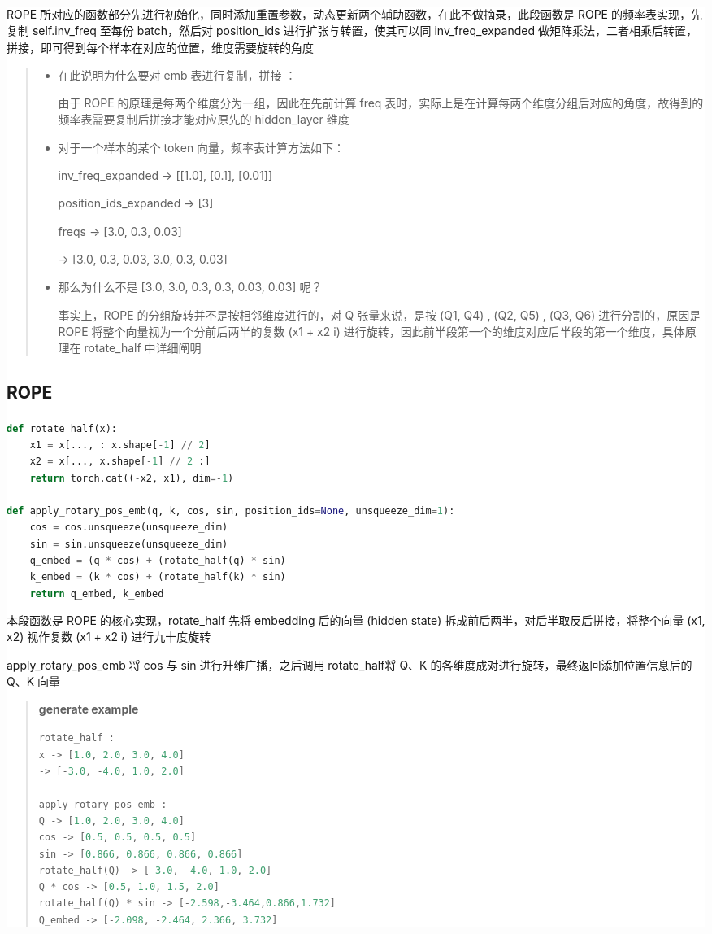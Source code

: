 ```python
```
ROPE 所对应的函数部分先进行初始化，同时添加重置参数，动态更新两个辅助函数，在此不做摘录，此段函数是 ROPE 的频率表实现，先复制 self.inv_freq 至每份 batch，然后对 position_ids 进行扩张与转置，使其可以同 inv_freq_expanded 做矩阵乘法，二者相乘后转置，拼接，即可得到每个样本在对应的位置，维度需要旋转的角度

> - 在此说明为什么要对 emb 表进行复制，拼接 ：
> 
>   由于 ROPE 的原理是每两个维度分为一组，因此在先前计算 freq 表时，实际上是在计算每两个维度分组后对应的角度，故得到的频率表需要复制后拼接才能对应原先的 hidden_layer 维度
> - 对于一个样本的某个 token 向量，频率表计算方法如下：
>
>   inv_freq_expanded -> [[1.0], [0.1], [0.01]]
> 
>   position_ids_expanded -> [3]
> 
>   freqs -> [3.0, 0.3, 0.03]
> 
>   -> [3.0, 0.3, 0.03, 3.0, 0.3, 0.03]
> - 那么为什么不是 [3.0, 3.0, 0.3, 0.3, 0.03, 0.03] 呢？
> 
>   事实上，ROPE 的分组旋转并不是按相邻维度进行的，对 Q 张量来说，是按 (Q1, Q4) , (Q2, Q5) , (Q3, Q6) 进行分割的，原因是 ROPE 将整个向量视为一个分前后两半的复数 (x1 + x2 i) 进行旋转，因此前半段第一个的维度对应后半段的第一个维度，具体原理在 rotate_half 中详细阐明

## ROPE 

```python
def rotate_half(x):
    x1 = x[..., : x.shape[-1] // 2]
    x2 = x[..., x.shape[-1] // 2 :]
    return torch.cat((-x2, x1), dim=-1)

def apply_rotary_pos_emb(q, k, cos, sin, position_ids=None, unsqueeze_dim=1):
    cos = cos.unsqueeze(unsqueeze_dim)
    sin = sin.unsqueeze(unsqueeze_dim)
    q_embed = (q * cos) + (rotate_half(q) * sin)
    k_embed = (k * cos) + (rotate_half(k) * sin)
    return q_embed, k_embed
```
本段函数是 ROPE 的核心实现，rotate_half 先将 embedding 后的向量 (hidden state) 拆成前后两半，对后半取反后拼接，将整个向量 (x1, x2) 视作复数 (x1 + x2 i) 进行九十度旋转

apply_rotary_pos_emb 将 cos 与 sin 进行升维广播，之后调用  rotate_half将 Q、K 的各维度成对进行旋转，最终返回添加位置信息后的 Q、K 向量

> **generate example**
> ```python
> rotate_half :
> x -> [1.0, 2.0, 3.0, 4.0]
> -> [-3.0, -4.0, 1.0, 2.0]
> 
> apply_rotary_pos_emb :
> Q -> [1.0, 2.0, 3.0, 4.0]
> cos -> [0.5, 0.5, 0.5, 0.5]
> sin -> [0.866, 0.866, 0.866, 0.866]
> rotate_half(Q) -> [-3.0, -4.0, 1.0, 2.0]
> Q * cos -> [0.5, 1.0, 1.5, 2.0]
> rotate_half(Q) * sin -> [-2.598,-3.464,0.866,1.732]
> Q_embed -> [-2.098, -2.464, 2.366, 3.732]
> ```
